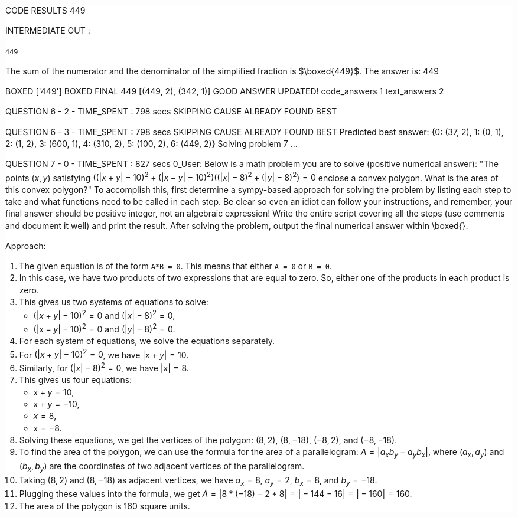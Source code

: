CODE RESULTS 449

INTERMEDIATE OUT :
```output
449
```
The sum of the numerator and the denominator of the simplified fraction is $\boxed{449}$.
The answer is: $449$

BOXED ['449']
BOXED FINAL 449
[(449, 2), (342, 1)]
GOOD ANSWER UPDATED!
code_answers 1 text_answers 2



QUESTION 6 - 2 - TIME_SPENT : 798 secs
SKIPPING CAUSE ALREADY FOUND BEST



QUESTION 6 - 3 - TIME_SPENT : 798 secs
SKIPPING CAUSE ALREADY FOUND BEST
Predicted best answer: {0: (37, 2), 1: (0, 1), 2: (1, 2), 3: (600, 1), 4: (310, 2), 5: (100, 2), 6: (449, 2)}
Solving problem 7 ...



QUESTION 7 - 0 - TIME_SPENT : 827 secs
0_User: Below is a math problem you are to solve (positive numerical answer):
"The points $\left(x, y\right)$ satisfying $((\vert x + y \vert - 10)^2 + ( \vert x - y \vert - 10)^2)((\vert x \vert - 8)^2 + ( \vert y \vert - 8)^2) = 0$ enclose a convex polygon. What is the area of this convex polygon?"
To accomplish this, first determine a sympy-based approach for solving the problem by listing each step to take and what functions need to be called in each step. Be clear so even an idiot can follow your instructions, and remember, your final answer should be positive integer, not an algebraic expression!
Write the entire script covering all the steps (use comments and document it well) and print the result. After solving the problem, output the final numerical answer within \boxed{}.

Approach:


1. The given equation is of the form `A*B = 0`. This means that either `A = 0` or `B = 0`.
2. In this case, we have two products of two expressions that are equal to zero. So, either one of the products in each product is zero.
3. This gives us two systems of equations to solve:
   - $(\vert x + y \vert - 10)^2 = 0$ and $(\vert x \vert - 8)^2 = 0$,
   - $(\vert x - y \vert - 10)^2 = 0$ and $(\vert y \vert - 8)^2 = 0$.
4. For each system of equations, we solve the equations separately.
5. For $(\vert x + y \vert - 10)^2 = 0$, we have $\vert x + y \vert = 10$.
6. Similarly, for $(\vert x \vert - 8)^2 = 0$, we have $\vert x \vert = 8$.
7. This gives us four equations:
   - $x + y = 10$,
   - $x + y = -10$,
   - $x = 8$,
   - $x = -8$.
8. Solving these equations, we get the vertices of the polygon: $(8, 2)$, $(8, -18)$, $(-8, 2)$, and $(-8, -18)$.
9. To find the area of the polygon, we can use the formula for the area of a parallelogram: $A = \vert a_x b_y - a_y b_x \vert$, where $(a_x, a_y)$ and $(b_x, b_y)$ are the coordinates of two adjacent vertices of the parallelogram.
10. Taking $(8, 2)$ and $(8, -18)$ as adjacent vertices, we have $a_x = 8$, $a_y = 2$, $b_x = 8$, and $b_y = -18$.
11. Plugging these values into the formula, we get $A = \vert 8*(-18) - 2*8 \vert = \vert -144 - 16 \vert = \vert -160 \vert = 160$.
12. The area of the polygon is $160$ square units.
